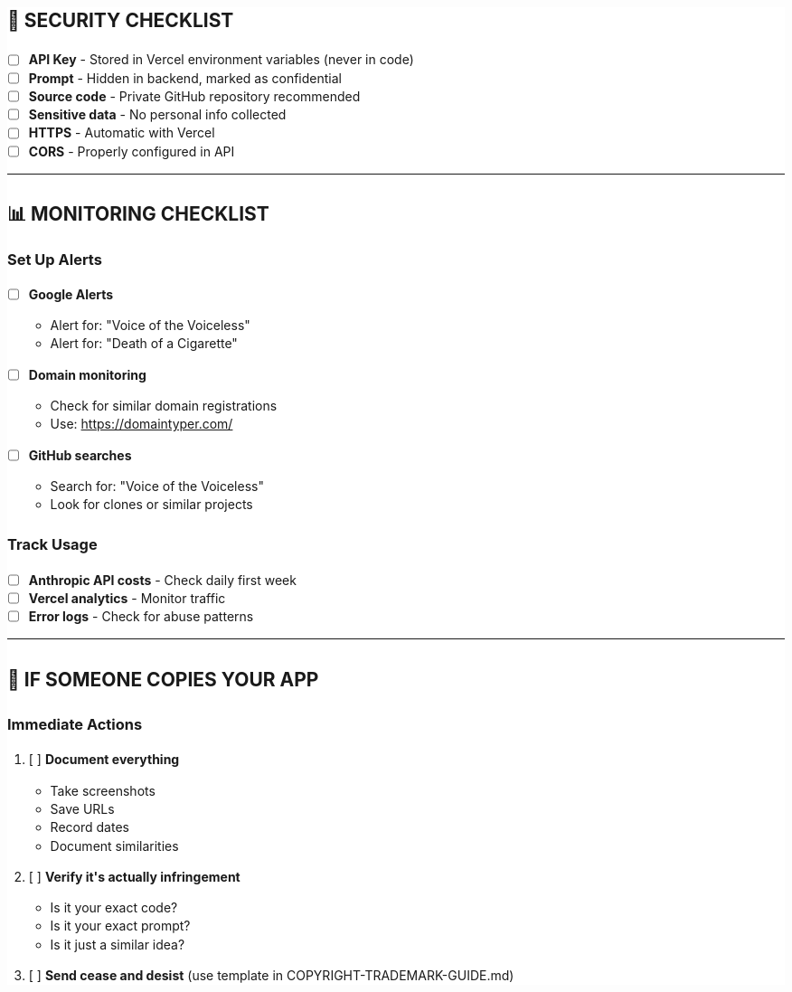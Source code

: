 
## 🔐 SECURITY CHECKLIST

- [ ] **API Key** - Stored in Vercel environment variables (never in code)
- [ ] **Prompt** - Hidden in backend, marked as confidential
- [ ] **Source code** - Private GitHub repository recommended
- [ ] **Sensitive data** - No personal info collected
- [ ] **HTTPS** - Automatic with Vercel
- [ ] **CORS** - Properly configured in API

---

## 📊 MONITORING CHECKLIST

### Set Up Alerts

- [ ] **Google Alerts**
  - Alert for: "Voice of the Voiceless"
  - Alert for: "Death of a Cigarette"

- [ ] **Domain monitoring**
  - Check for similar domain registrations
  - Use: https://domaintyper.com/

- [ ] **GitHub searches**
  - Search for: "Voice of the Voiceless"
  - Look for clones or similar projects

### Track Usage

- [ ] **Anthropic API costs** - Check daily first week
- [ ] **Vercel analytics** - Monitor traffic
- [ ] **Error logs** - Check for abuse patterns

---

## 🚨 IF SOMEONE COPIES YOUR APP

### Immediate Actions

1. [ ] **Document everything**
   - Take screenshots
   - Save URLs
   - Record dates
   - Document similarities

2. [ ] **Verify it's actually infringement**
   - Is it your exact code?
   - Is it your exact prompt?
   - Is it just a similar idea?

3. [ ] **Send cease and desist** (use template in COPYRIGHT-TRADEMARK-GUIDE.md)
